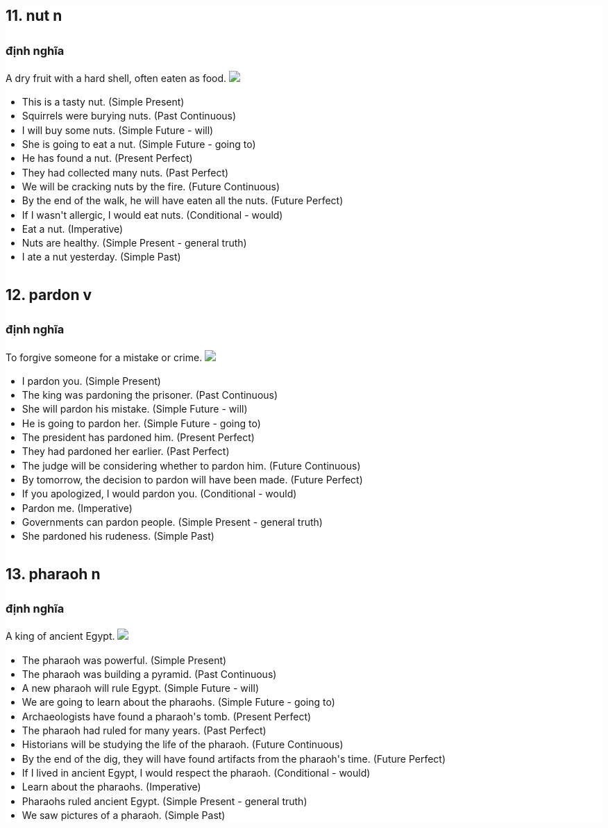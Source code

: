 ## 11. nut n
### định nghĩa
A dry fruit with a hard shell, often eaten as food.
![](/eew-3-15/11.png)
- This is a tasty nut. (Simple Present)
- Squirrels were burying nuts. (Past Continuous)
- I will buy some nuts. (Simple Future - will)
- She is going to eat a nut. (Simple Future - going to)
- He has found a nut. (Present Perfect)
- They had collected many nuts. (Past Perfect)
- We will be cracking nuts by the fire. (Future Continuous)
- By the end of the walk, he will have eaten all the nuts. (Future Perfect)
- If I wasn't allergic, I would eat nuts. (Conditional - would)
- Eat a nut. (Imperative)
- Nuts are healthy. (Simple Present - general truth)
- I ate a nut yesterday. (Simple Past)

## 12. pardon v
### định nghĩa
To forgive someone for a mistake or crime.
![](/eew-3-15/12.png)
- I pardon you. (Simple Present)
- The king was pardoning the prisoner. (Past Continuous)
- She will pardon his mistake. (Simple Future - will)
- He is going to pardon her. (Simple Future - going to)
- The president has pardoned him. (Present Perfect)
- They had pardoned her earlier. (Past Perfect)
- The judge will be considering whether to pardon him. (Future Continuous)
- By tomorrow, the decision to pardon will have been made. (Future Perfect)
- If you apologized, I would pardon you. (Conditional - would)
- Pardon me. (Imperative)
- Governments can pardon people. (Simple Present - general truth)
- She pardoned his rudeness. (Simple Past)

## 13. pharaoh n
### định nghĩa
A king of ancient Egypt.
![](/eew-3-15/13.png)
- The pharaoh was powerful. (Simple Present)
- The pharaoh was building a pyramid. (Past Continuous)
- A new pharaoh will rule Egypt. (Simple Future - will)
- We are going to learn about the pharaohs. (Simple Future - going to)
- Archaeologists have found a pharaoh's tomb. (Present Perfect)
- The pharaoh had ruled for many years. (Past Perfect)
- Historians will be studying the life of the pharaoh. (Future Continuous)
- By the end of the dig, they will have found artifacts from the pharaoh's time. (Future Perfect)
- If I lived in ancient Egypt, I would respect the pharaoh. (Conditional - would)
- Learn about the pharaohs. (Imperative)
- Pharaohs ruled ancient Egypt. (Simple Present - general truth)
- We saw pictures of a pharaoh. (Simple Past)

